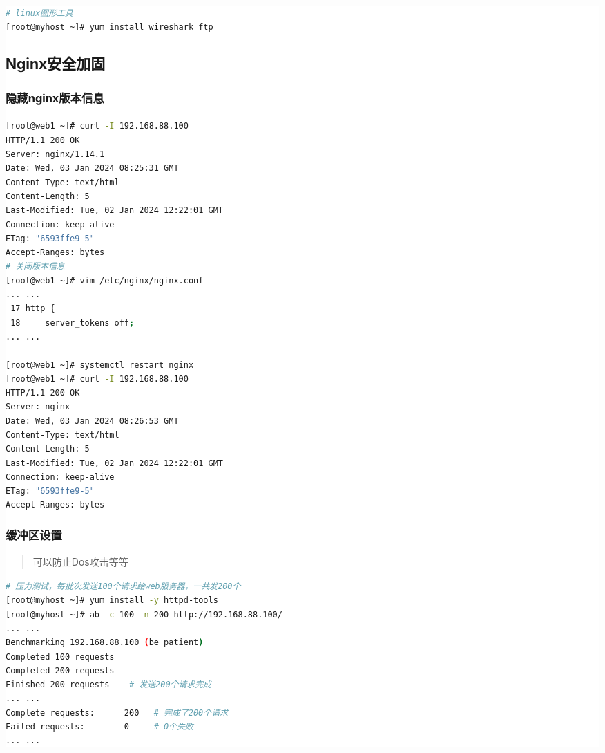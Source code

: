 
```sh
# linux图形工具
[root@myhost ~]# yum install wireshark ftp
```

## Nginx安全加固

### 隐藏nginx版本信息

```sh
[root@web1 ~]# curl -I 192.168.88.100
HTTP/1.1 200 OK
Server: nginx/1.14.1
Date: Wed, 03 Jan 2024 08:25:31 GMT
Content-Type: text/html
Content-Length: 5
Last-Modified: Tue, 02 Jan 2024 12:22:01 GMT
Connection: keep-alive
ETag: "6593ffe9-5"
Accept-Ranges: bytes
# 关闭版本信息
[root@web1 ~]# vim /etc/nginx/nginx.conf
... ...
 17 http {
 18     server_tokens off;
... ...

[root@web1 ~]# systemctl restart nginx 
[root@web1 ~]# curl -I 192.168.88.100
HTTP/1.1 200 OK
Server: nginx
Date: Wed, 03 Jan 2024 08:26:53 GMT
Content-Type: text/html
Content-Length: 5
Last-Modified: Tue, 02 Jan 2024 12:22:01 GMT
Connection: keep-alive
ETag: "6593ffe9-5"
Accept-Ranges: bytes

```

### 缓冲区设置

> 可以防止Dos攻击等等

```sh
# 压力测试，每批次发送100个请求给web服务器，一共发200个
[root@myhost ~]# yum install -y httpd-tools
[root@myhost ~]# ab -c 100 -n 200 http://192.168.88.100/ 
... ...
Benchmarking 192.168.88.100 (be patient)
Completed 100 requests
Completed 200 requests
Finished 200 requests    # 发送200个请求完成
... ... 
Complete requests:      200   # 完成了200个请求
Failed requests:        0     # 0个失败
... ...
```
